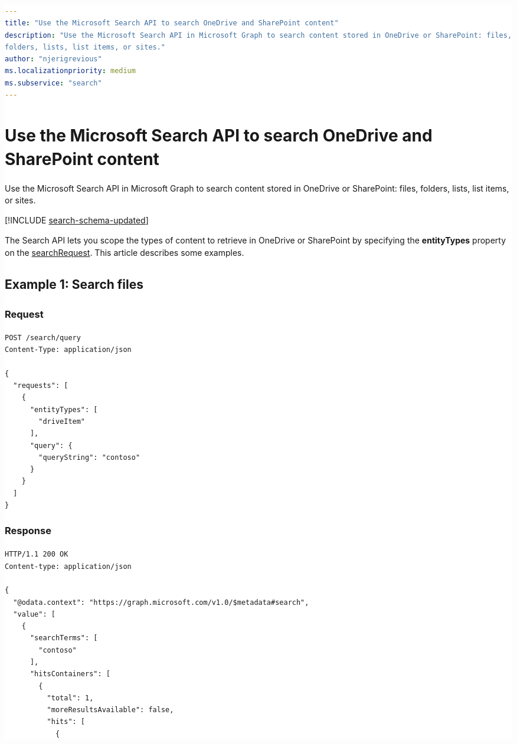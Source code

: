 ```yaml
---
title: "Use the Microsoft Search API to search OneDrive and SharePoint content"
description: "Use the Microsoft Search API in Microsoft Graph to search content stored in OneDrive or SharePoint: files, folders, lists, list items, or sites."
author: "njerigrevious"
ms.localizationpriority: medium
ms.subservice: "search"
---
```


# Use the Microsoft Search API to search OneDrive and SharePoint content

Use the Microsoft Search API in Microsoft Graph to search content stored in OneDrive or SharePoint: files, folders, lists, list items, or sites.

[!INCLUDE [search-schema-updated](../includes/search-schema-updated.md)]

The Search API lets you scope the types of content to retrieve in OneDrive or SharePoint by specifying the **entityTypes** property on the [searchRequest](/graph/api/resources/searchRequest). This article describes some examples.

## Example 1: Search files

### Request

```HTTP
POST /search/query
Content-Type: application/json

{
  "requests": [
    {
      "entityTypes": [
        "driveItem"
      ],
      "query": {
        "queryString": "contoso"
      }
    }
  ]
}
```

### Response

```HTTP
HTTP/1.1 200 OK
Content-type: application/json

{
  "@odata.context": "https://graph.microsoft.com/v1.0/$metadata#search",
  "value": [
    {
      "searchTerms": [
        "contoso"
      ],
      "hitsContainers": [
        {
          "total": 1,
          "moreResultsAvailable": false,
          "hits": [
            {
```